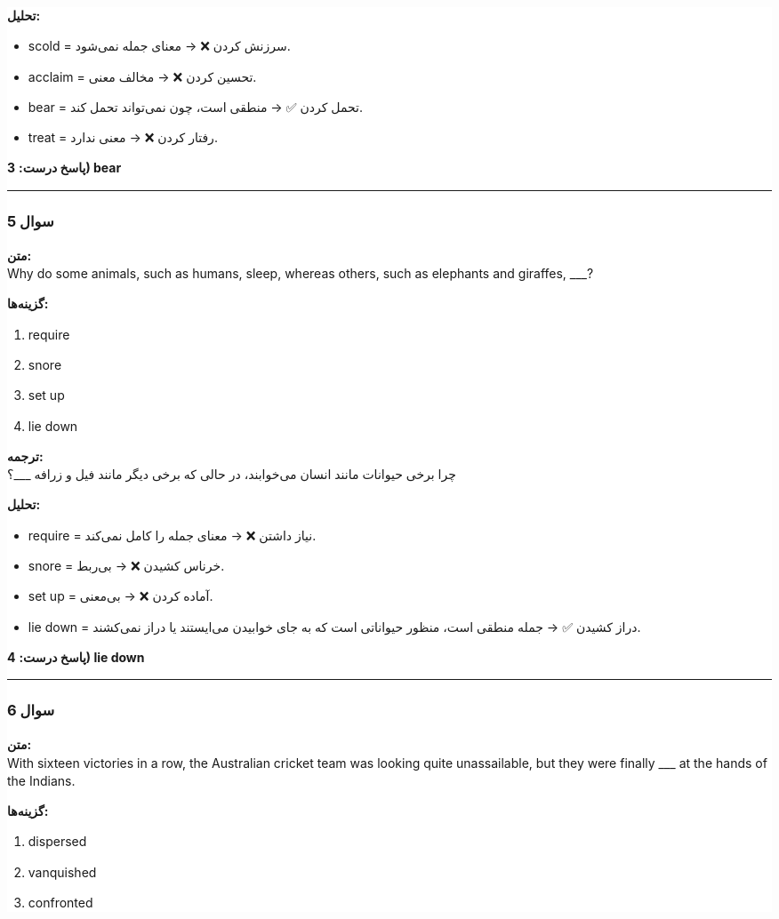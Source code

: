**تحلیل:**

- scold = سرزنش کردن ❌ → معنای جمله نمی‌شود.
    
- acclaim = تحسین کردن ❌ → مخالف معنی.
    
- bear = تحمل کردن ✅ → منطقی است، چون نمی‌تواند تحمل کند.
    
- treat = رفتار کردن ❌ → معنی ندارد.
    

**پاسخ درست:** **3) bear**

---

### **سوال 5**

**متن:**  
Why do some animals, such as humans, sleep, whereas others, such as elephants and giraffes, ___?

**گزینه‌ها:**

1. require
    
2. snore
    
3. set up
    
4. lie down
    

**ترجمه:**  
چرا برخی حیوانات مانند انسان می‌خوابند، در حالی که برخی دیگر مانند فیل و زرافه ___؟

**تحلیل:**

- require = نیاز داشتن ❌ → معنای جمله را کامل نمی‌کند.
    
- snore = خرناس کشیدن ❌ → بی‌ربط.
    
- set up = آماده کردن ❌ → بی‌معنی.
    
- lie down = دراز کشیدن ✅ → جمله منطقی است، منظور حیواناتی است که به جای خوابیدن می‌ایستند یا دراز نمی‌کشند.
    

**پاسخ درست:** **4) lie down**

---

### **سوال 6**

**متن:**  
With sixteen victories in a row, the Australian cricket team was looking quite unassailable, but they were finally ___ at the hands of the Indians.

**گزینه‌ها:**

1. dispersed
    
2. vanquished
    
3. confronted
    